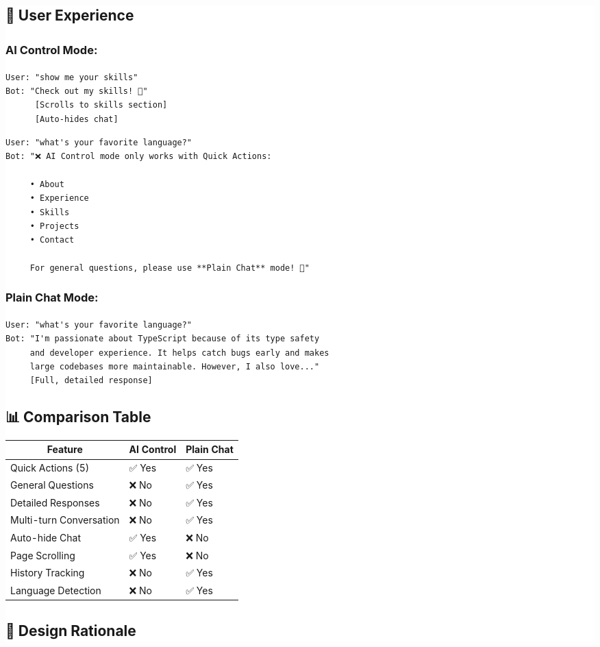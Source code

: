 ## 🎨 User Experience

### AI Control Mode:
```
User: "show me your skills"
Bot: "Check out my skills! 🚀"
      [Scrolls to skills section]
      [Auto-hides chat]
```

```
User: "what's your favorite language?"
Bot: "❌ AI Control mode only works with Quick Actions:
     
     • About
     • Experience
     • Skills
     • Projects
     • Contact
     
     For general questions, please use **Plain Chat** mode! 💬"
```

### Plain Chat Mode:
```
User: "what's your favorite language?"
Bot: "I'm passionate about TypeScript because of its type safety
     and developer experience. It helps catch bugs early and makes
     large codebases more maintainable. However, I also love..."
     [Full, detailed response]
```

## 📊 Comparison Table

| Feature | AI Control | Plain Chat |
|---------|-----------|------------|
| Quick Actions (5) | ✅ Yes | ✅ Yes |
| General Questions | ❌ No | ✅ Yes |
| Detailed Responses | ❌ No | ✅ Yes |
| Multi-turn Conversation | ❌ No | ✅ Yes |
| Auto-hide Chat | ✅ Yes | ❌ No |
| Page Scrolling | ✅ Yes | ❌ No |
| History Tracking | ❌ No | ✅ Yes |
| Language Detection | ❌ No | ✅ Yes |

## 🎯 Design Rationale
